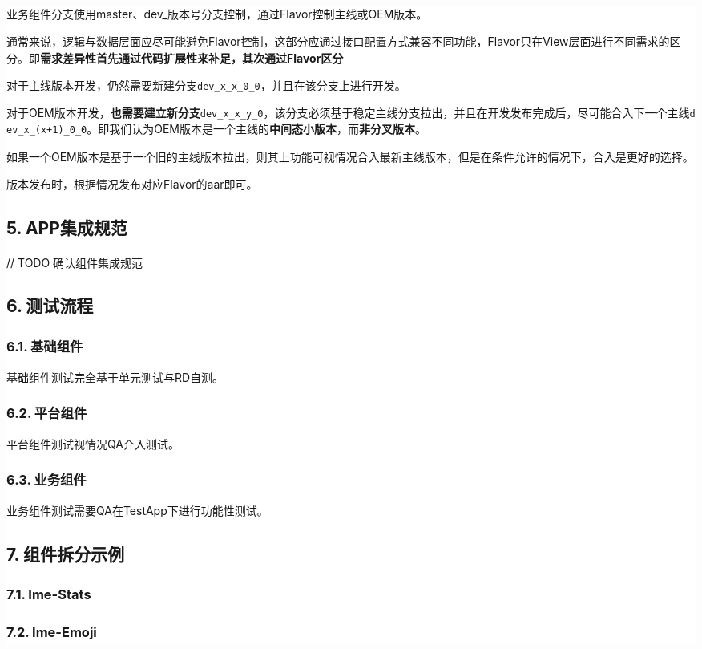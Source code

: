 业务组件分支使用master、dev_版本号分支控制，通过Flavor控制主线或OEM版本。

通常来说，逻辑与数据层面应尽可能避免Flavor控制，这部分应通过接口配置方式兼容不同功能，Flavor只在View层面进行不同需求的区分。即**需求差异性首先通过代码扩展性来补足，其次通过Flavor区分**

对于主线版本开发，仍然需要新建分支`dev_x_x_0_0`，并且在该分支上进行开发。

对于OEM版本开发，**也需要建立新分支**`dev_x_x_y_0`，该分支必须基于稳定主线分支拉出，并且在开发发布完成后，尽可能合入下一个主线`dev_x_(x+1)_0_0`。即我们认为OEM版本是一个主线的**中间态小版本**，而**非分叉版本**。

如果一个OEM版本是基于一个旧的主线版本拉出，则其上功能可视情况合入最新主线版本，但是在条件允许的情况下，合入是更好的选择。

版本发布时，根据情况发布对应Flavor的aar即可。

## 5. APP集成规范

// TODO 确认组件集成规范

## 6. 测试流程

### 6.1. 基础组件

基础组件测试完全基于单元测试与RD自测。

### 6.2. 平台组件

平台组件测试视情况QA介入测试。

### 6.3. 业务组件

业务组件测试需要QA在TestApp下进行功能性测试。

## 7. 组件拆分示例

### 7.1. Ime-Stats

### 7.2. Ime-Emoji
 